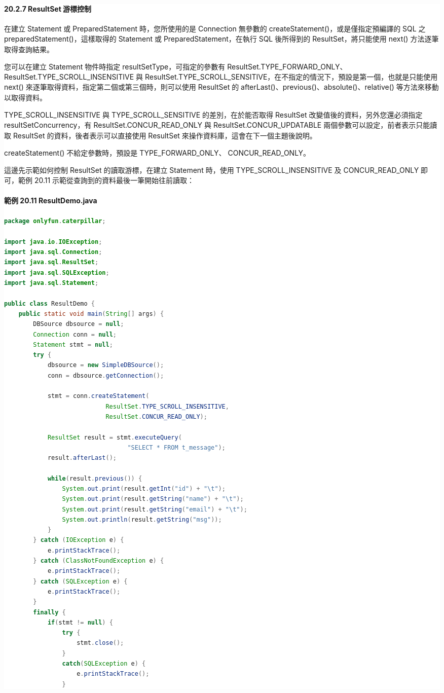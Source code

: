 #### 20.2.7 ResultSet 游標控制

在建立 Statement 或 PreparedStatement 時，您所使用的是 Connection 無參數的 createStatement()，或是僅指定預編譯的 SQL 之 preparedStatement()，這樣取得的 Statement 或 PreparedStatement，在執行 SQL 後所得到的 ResultSet，將只能使用 next() 方法逐筆取得查詢結果。

您可以在建立 Statement 物件時指定 resultSetType，可指定的參數有 ResultSet.TYPE_FORWARD_ONLY、ResultSet.TYPE_SCROLL_INSENSITIVE 與 ResultSet.TYPE_SCROLL_SENSITIVE，在不指定的情況下，預設是第一個，也就是只能使用 next() 來逐筆取得資料，指定第二個或第三個時，則可以使用 ResultSet 的 afterLast()、previous()、absolute()、relative() 等方法來移動以取得資料。

TYPE_SCROLL_INSENSITIVE 與 TYPE_SCROLL_SENSITIVE 的差別，在於能否取得 ResultSet 改變值後的資料，另外您還必須指定 resultSetConcurrency，有 ResultSet.CONCUR_READ_ONLY 與 ResultSet.CONCUR_UPDATABLE 兩個參數可以設定，前者表示只能讀取 ResultSet 的資料，後者表示可以直接使用 ResultSet 來操作資料庫，這會在下一個主題後說明。

createStatement() 不給定參數時，預設是 TYPE_FORWARD_ONLY、 CONCUR_READ_ONLY。

這邊先示範如何控制 ResultSet 的讀取游標，在建立 Statement 時，使用 TYPE_SCROLL_INSENSITIVE 及 CONCUR_READ_ONLY 即可，範例 20.11 示範從查詢到的資料最後一筆開始往前讀取：

#### **範例 20.11  ResultDemo.java**
```java
package onlyfun.caterpillar;

import java.io.IOException;
import java.sql.Connection;
import java.sql.ResultSet;
import java.sql.SQLException;
import java.sql.Statement;

public class ResultDemo {
    public static void main(String[] args) {
        DBSource dbsource = null;
        Connection conn = null;
        Statement stmt = null;
        try {
            dbsource = new SimpleDBSource();
            conn = dbsource.getConnection();
            
            stmt = conn.createStatement(
                            ResultSet.TYPE_SCROLL_INSENSITIVE, 
                            ResultSet.CONCUR_READ_ONLY); 
 
            ResultSet result = stmt.executeQuery(
                                  "SELECT * FROM t_message");
            result.afterLast(); 
            
            while(result.previous()) { 
                System.out.print(result.getInt("id") + "\t"); 
                System.out.print(result.getString("name") + "\t"); 
                System.out.print(result.getString("email") + "\t"); 
                System.out.println(result.getString("msg")); 
            }
        } catch (IOException e) {
            e.printStackTrace();
        } catch (ClassNotFoundException e) {
            e.printStackTrace();
        } catch (SQLException e) {
            e.printStackTrace();
        }
        finally {
            if(stmt != null) {
                try {
                    stmt.close();
                }   
                catch(SQLException e) {
                    e.printStackTrace();
                }
```